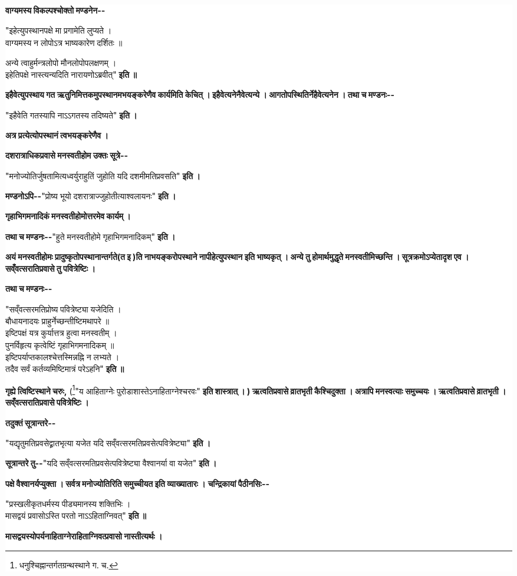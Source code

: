  **वाग्यमस्य विकल्पश्चोक्तो मण्डनेन--**

"इहेत्युपस्थानपक्षे मा प्रगामेति लुप्यते ।  
वाग्यमस्य न लोपोऽत्र भाष्यकारेण दर्शितः ॥

अन्ये त्वाहुर्मन्त्रलोपो मौनलोपोपलक्षणम् ।  
इहेतिपक्षे नास्त्यन्यदिति नारायणोऽब्रवीत्" **इति ॥**

 **इहैवेत्युपस्थाय गत ऋतुनिमित्तकमुपस्थानमभयङ्करेणैव कार्यमिति केचित् ।
इहैवेत्यनेनैवेत्यन्ये । आगतोपस्थितिर्नेहैवेत्यनेन । तथा च मण्डनः--**

"इहैवेति गतस्यापि नाऽऽगतस्य तदिष्यते" **इति ।**

 **अत्र प्रत्येत्योपस्थानं त्वभयङ्करेणैव ।**

 **दशरात्राधिकप्रवासे मनस्वतीहोम उक्तः सूत्रे--**

"मनोज्योतिर्जुषतामित्यध्वर्युराहुतिं जुहोति यदि दशमीमतिप्रवसति" **इति
।**

 **मण्डनोऽपि--**"प्रोष्य भूयो दशरात्राज्जुहोतीत्याश्वलायनः" **इति ।**

 **गृहाभिगमनादिकं मनस्वतीहोमोत्तरमेव कार्यम् ।**

**तथा च मण्डनः--**"हुते मनस्वतीहोमे गृहाभिगमनादिकम्" **इति ।**

 **अयं मनस्वतीहोमः प्रादुष्कृतोपस्थानान्तर्गते(त इ )ति नाभयङ्करोपस्थाने
नापीहेत्युपस्थान इति भाष्यकृत् । अन्ये तु होमार्थमुद्धृते
मनस्वतीमिच्छन्ति । सूत्रक्रमोऽप्येतादृश एव । सव्ँवत्सरातिप्रवासे तु
पवित्रेष्टिः ।**

**तथा च मण्डनः--**

"सव्ँवत्सरमतिप्रोष्य पवित्रेष्ट्या यजेदिति ।  
बौधायनादयः प्राहुर्नेच्छन्तीष्टिमथापरे ॥  
इष्टिपक्षं यत्र कुर्यात्तत्र हुत्वा मनस्वतीम् ।  
पुनर्विहृत्य कृत्वेष्टिं गृहाभिगमनादिकम् ॥  
इष्टिपर्याप्तकालश्चेत्तस्मिन्नह्नि न लभ्यते ।  
तदैव सर्वं कर्तव्यमिष्टिमात्रं परेऽहनि" **इति ॥**

 **गृह्ये त्विष्टिस्थाने चरुः,** ([^15]"य
आहिताग्नेः पुरोडाशास्तेऽनाहिताग्नेश्चरवः" **इति शास्त्रात् । )
ऋत्वतिप्रवासे व्रातभृती कैश्चिदुक्ता । अत्रापि मनस्वत्याः समुच्चयः ।
ऋत्वतिप्रवासे व्रातभृती । सव्ँवत्सरातिप्रवासे पवित्रेष्टिः ।**

**तदुक्तं सूत्रान्तरे--**

"यद्यृतुमतिप्रवसेद्व्रातभृत्या यजेत यदि सव्ँवत्सरमतिप्रवसेत्पवित्रेष्ट्या"
**इति ।**

**सूत्रान्तरे तु--**"यदि सव्ँवत्सरमतिप्रवसेत्पवित्रेष्ट्या वैश्वानर्या वा
यजेत" **इति ।**

 **पक्षे वैश्वानर्यप्युक्ता । सर्वत्र मनोज्योतिरिति समुच्चीयत इति
व्याख्यातारः ।** **चन्द्रिकायां पैठीनसिः--**

"प्रस्खलीकृतधर्मस्य पीड्यमानस्य शक्तिभिः ।  
मासद्वयं प्रवासोऽस्ति परतो नाऽऽहिताग्निवत्" **इति ॥**

 **मासद्वयस्योपर्यनाहिताग्नेराहिताग्निवत्प्रवासो नास्तीत्यर्थः ।**


[^10]: ख. ग. ड. च. वेदास्त्रि ।
[^11]: क. कर्तव्यतायाः ।
[^12]: ग. शे यस्मि ।
[^13]: च. अन्त्योप ।
[^14]: क. तकी श्रुतिः " इ ।
[^15]: धनुश्चिह्नान्तर्गतग्रन्थस्थाने ग. च.
[^16]: एतदग्रे किञ्चित्त्रुटितम् ।
[^17]: क.ख. ति । अथ ।
[^18]: ङ. रभ्येश्व ।
[^19]: च. त् । एत ।
[^20]: क. ग. तिकाप्र ।
[^21]: क. ग्निसय्ँयु ।
[^22]: रजस्वलेति तु युक्ततरम् ।
[^23]: क. कर्तव्यम् ।
[^24]: ख. ग. ङ. च. तं च ।
[^25]: ख. ग. ङ. च. धानं कृत्वाऽग्निं प ।
[^26]: क. क्षाङ्गी ।
[^27]: क. णस ।
[^28]: अयं न दोष इत्यत्रत्यो वा नशब्दोऽधिकः । अयं नशब्दो
[^29]: क. थैव न क्रि ।
[^30]: क. स्युर्गेहं ।
[^31]: क. क्येषु च ।
[^32]: ग. षः । तत्रा ।
[^33]: क. ख. ङ. म । द्वा ।
[^34]: क. ख. ङ. क्षिणा स्थ ।
[^35]: ख. ग. अतृष्पा ।
[^36]: ग. श्रेष्ठदेवतः । ङ. च. स्वेष्टदेवतः
[^37]: क. सुमुहूर्ते ।
[^38]: क. ङ. वीरतमः ।
[^39]: च. तिव्याख्या ।
[^40]: क.शद ।